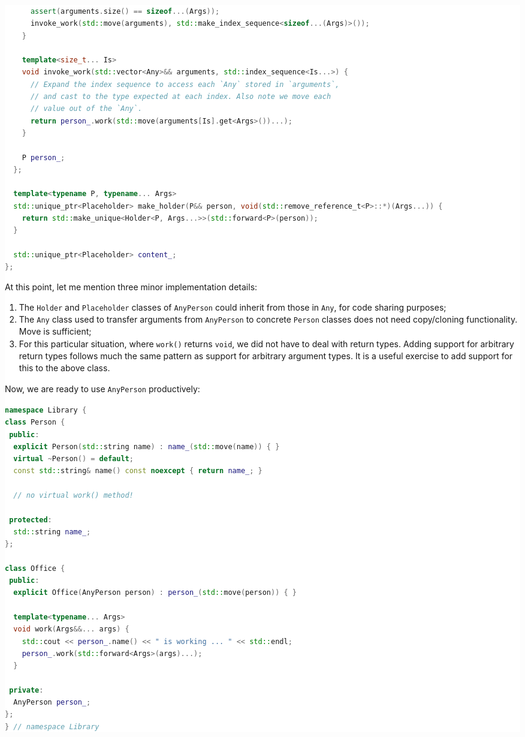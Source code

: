 ```cpp
      assert(arguments.size() == sizeof...(Args));
      invoke_work(std::move(arguments), std::make_index_sequence<sizeof...(Args)>());
    }

    template<size_t... Is>
    void invoke_work(std::vector<Any>&& arguments, std::index_sequence<Is...>) {
      // Expand the index sequence to access each `Any` stored in `arguments`,
      // and cast to the type expected at each index. Also note we move each
      // value out of the `Any`.
      return person_.work(std::move(arguments[Is].get<Args>())...);
    }

    P person_;
  };

  template<typename P, typename... Args>
  std::unique_ptr<Placeholder> make_holder(P&& person, void(std::remove_reference_t<P>::*)(Args...)) {
    return std::make_unique<Holder<P, Args...>>(std::forward<P>(person));
  }

  std::unique_ptr<Placeholder> content_;
};
```

At this point, let me mention three minor implementation details:
1. The `Holder` and `Placeholder` classes of `AnyPerson` could inherit from those in `Any`, for code sharing purposes;
2. The `Any` class used to transfer arguments from `AnyPerson` to concrete `Person` classes does not need copy/cloning functionality. Move is sufficient;
3. For this particular situation, where `work()` returns `void`, we did not have to deal with return types. Adding support for arbitrary return types follows much the same pattern as support for arbitrary argument types. It is a useful exercise to add support for this to the above class.

Now, we are ready to use `AnyPerson` productively:

```cpp
namespace Library {
class Person {
 public:
  explicit Person(std::string name) : name_(std::move(name)) { }
  virtual ~Person() = default;
  const std::string& name() const noexcept { return name_; }

  // no virtual work() method!

 protected:
  std::string name_;
};

class Office {
 public:
  explicit Office(AnyPerson person) : person_(std::move(person)) { }

  template<typename... Args>
  void work(Args&&... args) {
    std::cout << person_.name() << " is working ... " << std::endl;
    person_.work(std::forward<Args>(args)...);
  }

 private:
  AnyPerson person_;
};
} // namespace Library
```
